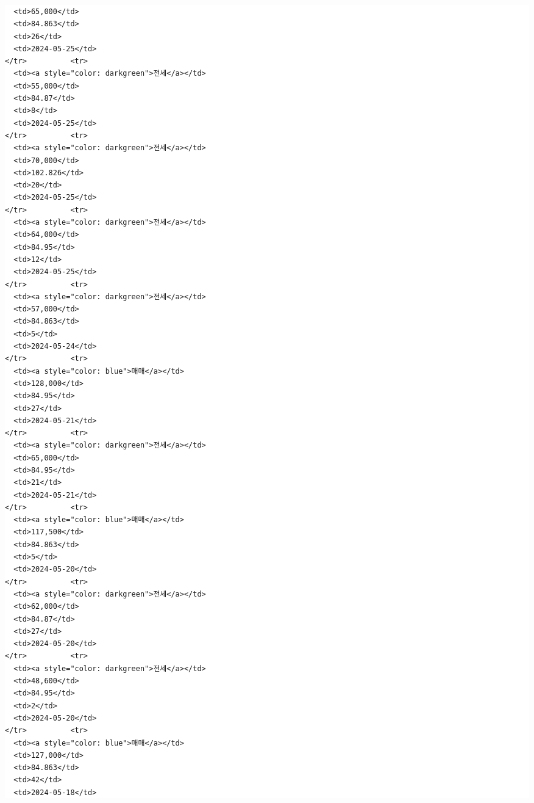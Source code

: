      <td>65,000</td>
      <td>84.863</td>
      <td>26</td>
      <td>2024-05-25</td>
    </tr>          <tr>
      <td><a style="color: darkgreen">전세</a></td>
      <td>55,000</td>
      <td>84.87</td>
      <td>8</td>
      <td>2024-05-25</td>
    </tr>          <tr>
      <td><a style="color: darkgreen">전세</a></td>
      <td>70,000</td>
      <td>102.826</td>
      <td>20</td>
      <td>2024-05-25</td>
    </tr>          <tr>
      <td><a style="color: darkgreen">전세</a></td>
      <td>64,000</td>
      <td>84.95</td>
      <td>12</td>
      <td>2024-05-25</td>
    </tr>          <tr>
      <td><a style="color: darkgreen">전세</a></td>
      <td>57,000</td>
      <td>84.863</td>
      <td>5</td>
      <td>2024-05-24</td>
    </tr>          <tr>
      <td><a style="color: blue">매매</a></td>
      <td>128,000</td>
      <td>84.95</td>
      <td>27</td>
      <td>2024-05-21</td>
    </tr>          <tr>
      <td><a style="color: darkgreen">전세</a></td>
      <td>65,000</td>
      <td>84.95</td>
      <td>21</td>
      <td>2024-05-21</td>
    </tr>          <tr>
      <td><a style="color: blue">매매</a></td>
      <td>117,500</td>
      <td>84.863</td>
      <td>5</td>
      <td>2024-05-20</td>
    </tr>          <tr>
      <td><a style="color: darkgreen">전세</a></td>
      <td>62,000</td>
      <td>84.87</td>
      <td>27</td>
      <td>2024-05-20</td>
    </tr>          <tr>
      <td><a style="color: darkgreen">전세</a></td>
      <td>48,600</td>
      <td>84.95</td>
      <td>2</td>
      <td>2024-05-20</td>
    </tr>          <tr>
      <td><a style="color: blue">매매</a></td>
      <td>127,000</td>
      <td>84.863</td>
      <td>42</td>
      <td>2024-05-18</td>